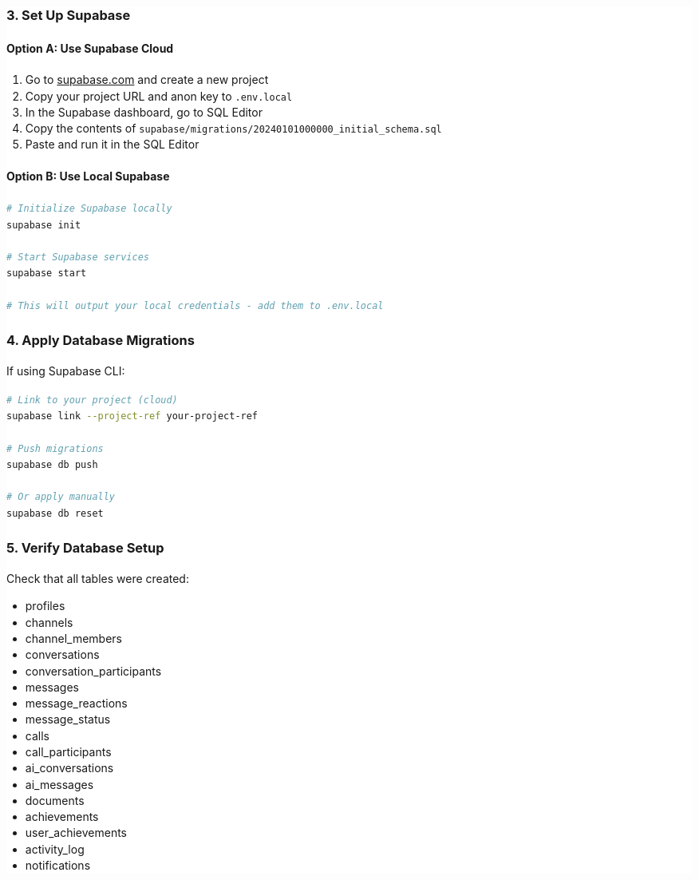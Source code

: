 ### 3. Set Up Supabase

#### Option A: Use Supabase Cloud

1. Go to [supabase.com](https://supabase.com) and create a new project
2. Copy your project URL and anon key to `.env.local`
3. In the Supabase dashboard, go to SQL Editor
4. Copy the contents of `supabase/migrations/20240101000000_initial_schema.sql`
5. Paste and run it in the SQL Editor

#### Option B: Use Local Supabase

```bash
# Initialize Supabase locally
supabase init

# Start Supabase services
supabase start

# This will output your local credentials - add them to .env.local
```

### 4. Apply Database Migrations

If using Supabase CLI:

```bash
# Link to your project (cloud)
supabase link --project-ref your-project-ref

# Push migrations
supabase db push

# Or apply manually
supabase db reset
```

### 5. Verify Database Setup

Check that all tables were created:

- profiles
- channels
- channel_members
- conversations
- conversation_participants
- messages
- message_reactions
- message_status
- calls
- call_participants
- ai_conversations
- ai_messages
- documents
- achievements
- user_achievements
- activity_log
- notifications
